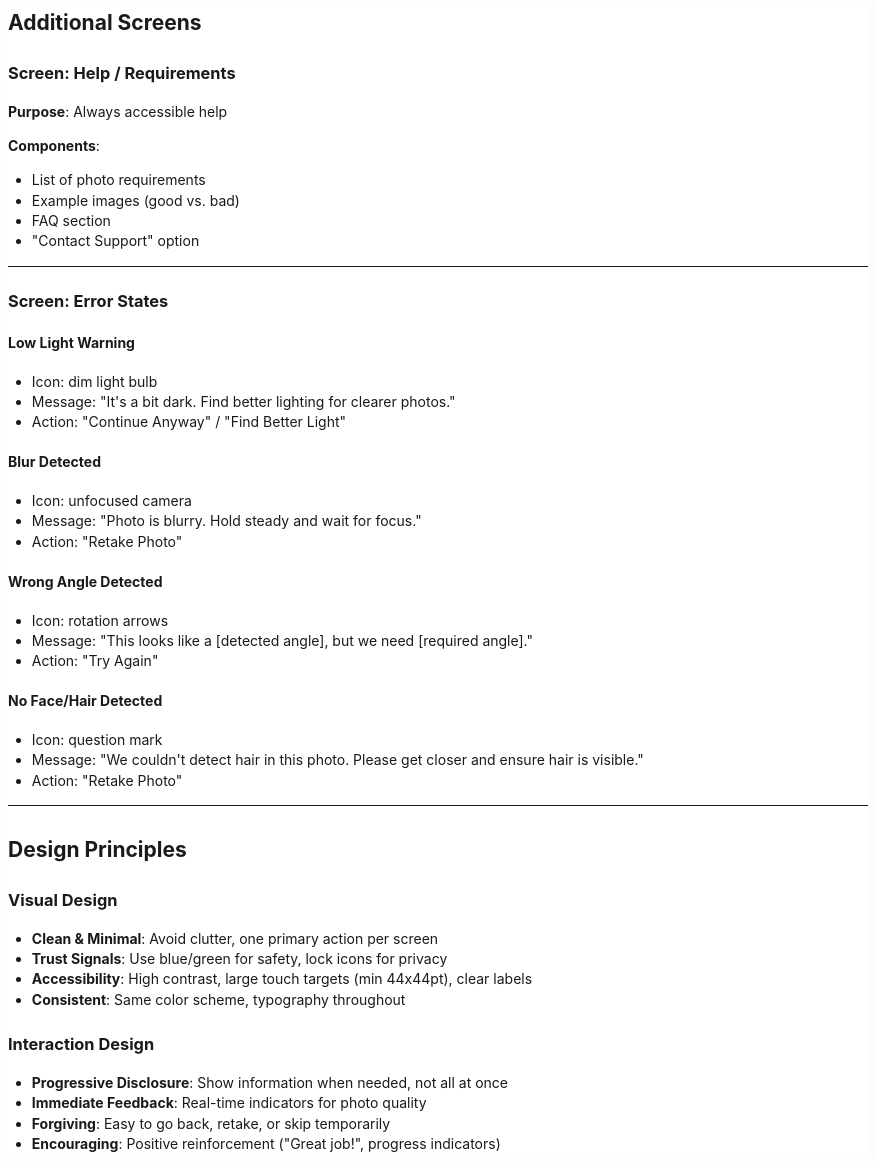 
## Additional Screens

### Screen: Help / Requirements
**Purpose**: Always accessible help

**Components**:
- List of photo requirements
- Example images (good vs. bad)
- FAQ section
- "Contact Support" option

---

### Screen: Error States

#### Low Light Warning
- Icon: dim light bulb
- Message: "It's a bit dark. Find better lighting for clearer photos."
- Action: "Continue Anyway" / "Find Better Light"

#### Blur Detected
- Icon: unfocused camera
- Message: "Photo is blurry. Hold steady and wait for focus."
- Action: "Retake Photo"

#### Wrong Angle Detected
- Icon: rotation arrows
- Message: "This looks like a [detected angle], but we need [required angle]."
- Action: "Try Again"

#### No Face/Hair Detected
- Icon: question mark
- Message: "We couldn't detect hair in this photo. Please get closer and ensure hair is visible."
- Action: "Retake Photo"

---

## Design Principles

### Visual Design
- **Clean & Minimal**: Avoid clutter, one primary action per screen
- **Trust Signals**: Use blue/green for safety, lock icons for privacy
- **Accessibility**: High contrast, large touch targets (min 44x44pt), clear labels
- **Consistent**: Same color scheme, typography throughout

### Interaction Design
- **Progressive Disclosure**: Show information when needed, not all at once
- **Immediate Feedback**: Real-time indicators for photo quality
- **Forgiving**: Easy to go back, retake, or skip temporarily
- **Encouraging**: Positive reinforcement ("Great job!", progress indicators)
